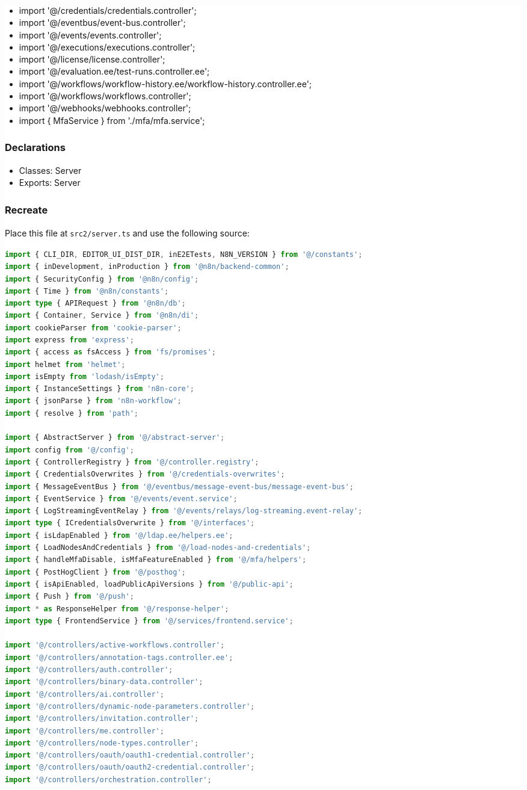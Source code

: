- import '@/credentials/credentials.controller';
- import '@/eventbus/event-bus.controller';
- import '@/events/events.controller';
- import '@/executions/executions.controller';
- import '@/license/license.controller';
- import '@/evaluation.ee/test-runs.controller.ee';
- import '@/workflows/workflow-history.ee/workflow-history.controller.ee';
- import '@/workflows/workflows.controller';
- import '@/webhooks/webhooks.controller';
- import { MfaService } from './mfa/mfa.service';

### Declarations

- Classes: Server
- Exports: Server

### Recreate

Place this file at `src2/server.ts` and use the following source:

```ts
import { CLI_DIR, EDITOR_UI_DIST_DIR, inE2ETests, N8N_VERSION } from '@/constants';
import { inDevelopment, inProduction } from '@n8n/backend-common';
import { SecurityConfig } from '@n8n/config';
import { Time } from '@n8n/constants';
import type { APIRequest } from '@n8n/db';
import { Container, Service } from '@n8n/di';
import cookieParser from 'cookie-parser';
import express from 'express';
import { access as fsAccess } from 'fs/promises';
import helmet from 'helmet';
import isEmpty from 'lodash/isEmpty';
import { InstanceSettings } from 'n8n-core';
import { jsonParse } from 'n8n-workflow';
import { resolve } from 'path';

import { AbstractServer } from '@/abstract-server';
import config from '@/config';
import { ControllerRegistry } from '@/controller.registry';
import { CredentialsOverwrites } from '@/credentials-overwrites';
import { MessageEventBus } from '@/eventbus/message-event-bus/message-event-bus';
import { EventService } from '@/events/event.service';
import { LogStreamingEventRelay } from '@/events/relays/log-streaming.event-relay';
import type { ICredentialsOverwrite } from '@/interfaces';
import { isLdapEnabled } from '@/ldap.ee/helpers.ee';
import { LoadNodesAndCredentials } from '@/load-nodes-and-credentials';
import { handleMfaDisable, isMfaFeatureEnabled } from '@/mfa/helpers';
import { PostHogClient } from '@/posthog';
import { isApiEnabled, loadPublicApiVersions } from '@/public-api';
import { Push } from '@/push';
import * as ResponseHelper from '@/response-helper';
import type { FrontendService } from '@/services/frontend.service';

import '@/controllers/active-workflows.controller';
import '@/controllers/annotation-tags.controller.ee';
import '@/controllers/auth.controller';
import '@/controllers/binary-data.controller';
import '@/controllers/ai.controller';
import '@/controllers/dynamic-node-parameters.controller';
import '@/controllers/invitation.controller';
import '@/controllers/me.controller';
import '@/controllers/node-types.controller';
import '@/controllers/oauth/oauth1-credential.controller';
import '@/controllers/oauth/oauth2-credential.controller';
import '@/controllers/orchestration.controller';
```